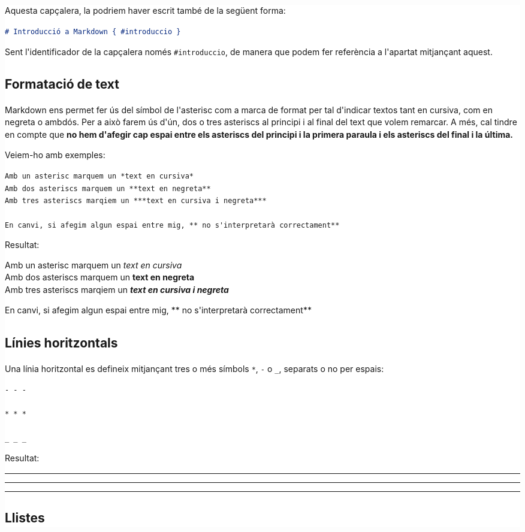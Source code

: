 Aquesta capçalera, la podriem haver escrit també de la següent forma:

```markdown
# Introducció a Markdown { #introduccio }
```

Sent l'identificador de la capçalera només `#introduccio`, de manera que podem fer referència a l'apartat mitjançant aquest.

## Formatació de text

Markdown ens permet fer ús del símbol de l'asterisc com a marca de format per tal d'indicar textos tant en cursiva, com en negreta o ambdós. Per a això farem ús d'ún, dos o tres asteriscs al principi i al final del text que volem remarcar. A més, cal tindre en compte que **no hem d'afegir cap espai entre els asteriscs del principi i la primera paraula i els asteriscs del final i la última.**

Veiem-ho amb exemples:

```markdown
Amb un asterisc marquem un *text en cursiva*
Amb dos asteriscs marquem un **text en negreta** 
Amb tres asteriscs marqiem un ***text en cursiva i negreta***

En canvi, si afegim algun espai entre mig, ** no s'interpretarà correctament**
```

Resultat:

Amb un asterisc marquem un *text en cursiva*  
Amb dos asteriscs marquem un **text en negreta**   
Amb tres asteriscs marqiem un ***text en cursiva i negreta***

En canvi, si afegim algun espai entre mig, ** no s'interpretarà correctament**


## Línies horitzontals

Una línia horitzontal es defineix mitjançant tres o més símbols `*`, `-` o `_`, separats o no per espais:

```markdown
- - -

* * *

_ _ _
```

Resultat:

- - -

* * *

_ _ _


## Llistes
